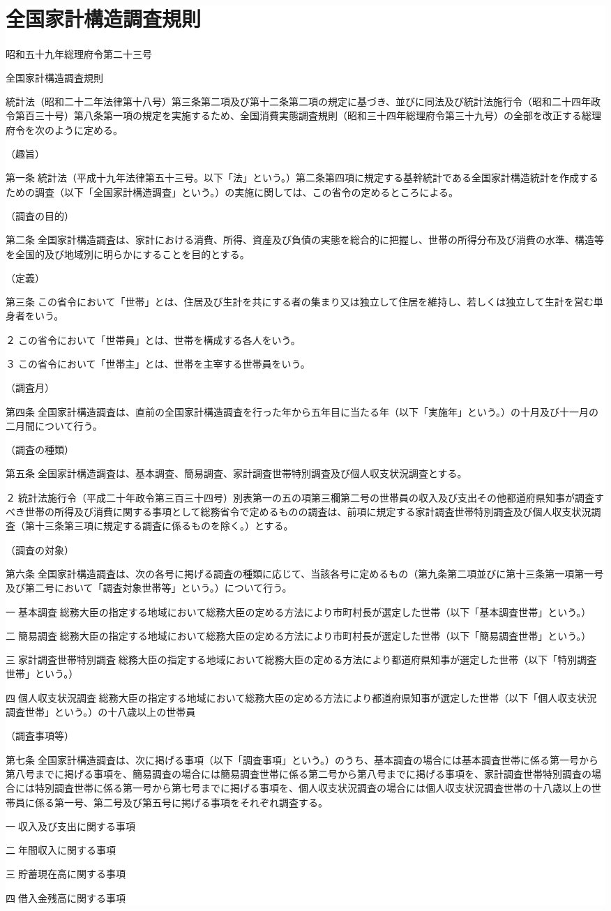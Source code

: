 # 全国家計構造調査規則

昭和五十九年総理府令第二十三号

全国家計構造調査規則

統計法（昭和二十二年法律第十八号）第三条第二項及び第十二条第二項の規定に基づき、並びに同法及び統計法施行令（昭和二十四年政令第百三十号）第八条第一項の規定を実施するため、全国消費実態調査規則（昭和三十四年総理府令第三十九号）の全部を改正する総理府令を次のように定める。

（趣旨）

第一条 統計法（平成十九年法律第五十三号。以下「法」という。）第二条第四項に規定する基幹統計である全国家計構造統計を作成するための調査（以下「全国家計構造調査」という。）の実施に関しては、この省令の定めるところによる。

（調査の目的）

第二条 全国家計構造調査は、家計における消費、所得、資産及び負債の実態を総合的に把握し、世帯の所得分布及び消費の水準、構造等を全国的及び地域別に明らかにすることを目的とする。

（定義）

第三条 この省令において「世帯」とは、住居及び生計を共にする者の集まり又は独立して住居を維持し、若しくは独立して生計を営む単身者をいう。

２ この省令において「世帯員」とは、世帯を構成する各人をいう。

３ この省令において「世帯主」とは、世帯を主宰する世帯員をいう。

（調査月）

第四条 全国家計構造調査は、直前の全国家計構造調査を行った年から五年目に当たる年（以下「実施年」という。）の十月及び十一月の二月間について行う。

（調査の種類）

第五条 全国家計構造調査は、基本調査、簡易調査、家計調査世帯特別調査及び個人収支状況調査とする。

２ 統計法施行令（平成二十年政令第三百三十四号）別表第一の五の項第三欄第二号の世帯員の収入及び支出その他都道府県知事が調査すべき世帯の所得及び消費に関する事項として総務省令で定めるものの調査は、前項に規定する家計調査世帯特別調査及び個人収支状況調査（第十三条第三項に規定する調査に係るものを除く。）とする。

（調査の対象）

第六条 全国家計構造調査は、次の各号に掲げる調査の種類に応じて、当該各号に定めるもの（第九条第二項並びに第十三条第一項第一号及び第二号において「調査対象世帯等」という。）について行う。

一 基本調査 総務大臣の指定する地域において総務大臣の定める方法により市町村長が選定した世帯（以下「基本調査世帯」という。）

二 簡易調査 総務大臣の指定する地域において総務大臣の定める方法により市町村長が選定した世帯（以下「簡易調査世帯」という。）

三 家計調査世帯特別調査 総務大臣の指定する地域において総務大臣の定める方法により都道府県知事が選定した世帯（以下「特別調査世帯」という。）

四 個人収支状況調査 総務大臣の指定する地域において総務大臣の定める方法により都道府県知事が選定した世帯（以下「個人収支状況調査世帯」という。）の十八歳以上の世帯員

（調査事項等）

第七条 全国家計構造調査は、次に掲げる事項（以下「調査事項」という。）のうち、基本調査の場合には基本調査世帯に係る第一号から第八号までに掲げる事項を、簡易調査の場合には簡易調査世帯に係る第二号から第八号までに掲げる事項を、家計調査世帯特別調査の場合には特別調査世帯に係る第一号から第七号までに掲げる事項を、個人収支状況調査の場合には個人収支状況調査世帯の十八歳以上の世帯員に係る第一号、第二号及び第五号に掲げる事項をそれぞれ調査する。

一 収入及び支出に関する事項

二 年間収入に関する事項

三 貯蓄現在高に関する事項

四 借入金残高に関する事項
